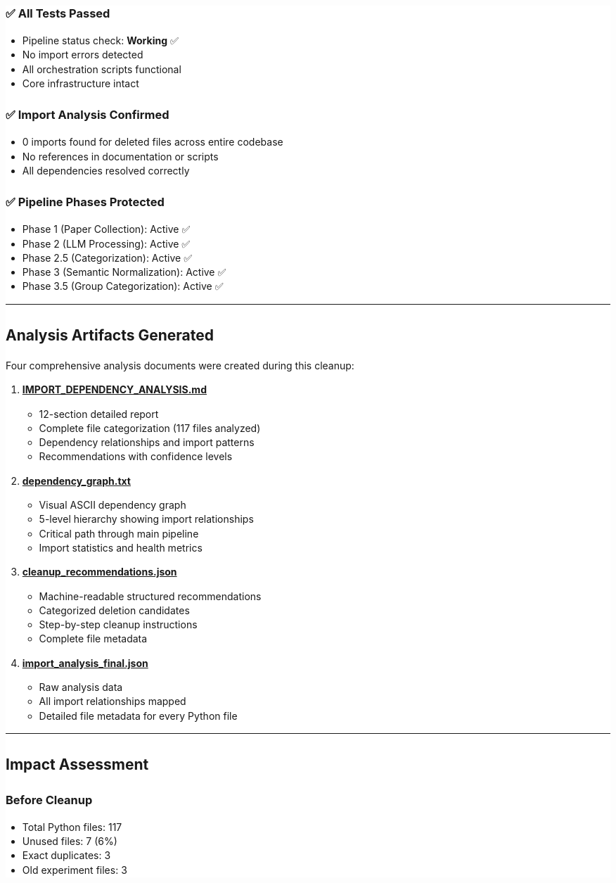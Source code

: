 ### ✅ All Tests Passed
- Pipeline status check: **Working** ✅
- No import errors detected
- All orchestration scripts functional
- Core infrastructure intact

### ✅ Import Analysis Confirmed
- 0 imports found for deleted files across entire codebase
- No references in documentation or scripts
- All dependencies resolved correctly

### ✅ Pipeline Phases Protected
- Phase 1 (Paper Collection): Active ✅
- Phase 2 (LLM Processing): Active ✅
- Phase 2.5 (Categorization): Active ✅
- Phase 3 (Semantic Normalization): Active ✅
- Phase 3.5 (Group Categorization): Active ✅

---

## Analysis Artifacts Generated

Four comprehensive analysis documents were created during this cleanup:

1. **[IMPORT_DEPENDENCY_ANALYSIS.md](IMPORT_DEPENDENCY_ANALYSIS.md)**
   - 12-section detailed report
   - Complete file categorization (117 files analyzed)
   - Dependency relationships and import patterns
   - Recommendations with confidence levels

2. **[dependency_graph.txt](dependency_graph.txt)**
   - Visual ASCII dependency graph
   - 5-level hierarchy showing import relationships
   - Critical path through main pipeline
   - Import statistics and health metrics

3. **[cleanup_recommendations.json](cleanup_recommendations.json)**
   - Machine-readable structured recommendations
   - Categorized deletion candidates
   - Step-by-step cleanup instructions
   - Complete file metadata

4. **[import_analysis_final.json](import_analysis_final.json)**
   - Raw analysis data
   - All import relationships mapped
   - Detailed file metadata for every Python file

---

## Impact Assessment

### Before Cleanup
- Total Python files: 117
- Unused files: 7 (6%)
- Exact duplicates: 3
- Old experiment files: 3
